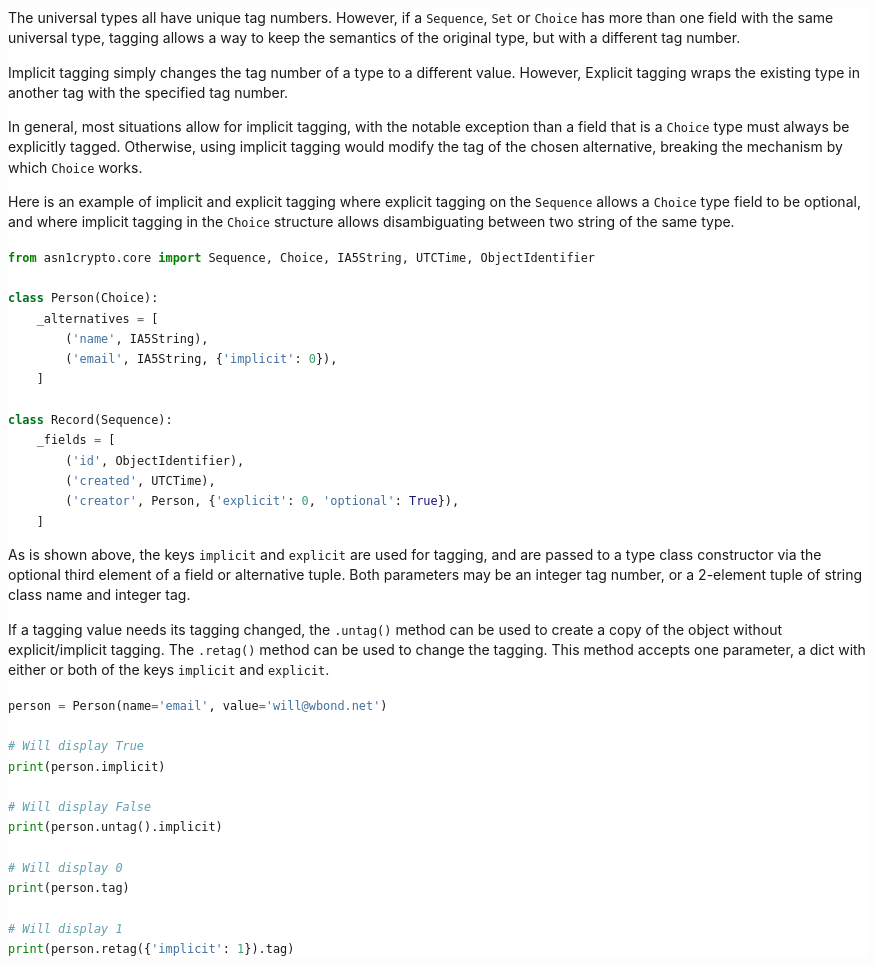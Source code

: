 The universal types all have unique tag numbers. However, if a `Sequence`, `Set`
or `Choice` has more than one field with the same universal type, tagging allows
a way to keep the semantics of the original type, but with a different tag
number.

Implicit tagging simply changes the tag number of a type to a different value.
However, Explicit tagging wraps the existing type in another tag with the
specified tag number.

In general, most situations allow for implicit tagging, with the notable
exception than a field that is a `Choice` type must always be explicitly tagged.
Otherwise, using implicit tagging would modify the tag of the chosen
alternative, breaking the mechanism by which `Choice` works.

Here is an example of implicit and explicit tagging where explicit tagging on
the `Sequence` allows a `Choice` type field to be optional, and where implicit
tagging in the `Choice` structure allows disambiguating between two string of
the same type.

```python
from asn1crypto.core import Sequence, Choice, IA5String, UTCTime, ObjectIdentifier

class Person(Choice):
    _alternatives = [
        ('name', IA5String),
        ('email', IA5String, {'implicit': 0}),
    ]

class Record(Sequence):
    _fields = [
        ('id', ObjectIdentifier),
        ('created', UTCTime),
        ('creator', Person, {'explicit': 0, 'optional': True}),
    ]
```

As is shown above, the keys `implicit` and `explicit` are used for tagging,
and are passed to a type class constructor via the optional third element of
a field or alternative tuple. Both parameters may be an integer tag number, or
a 2-element tuple of string class name and integer tag.

If a tagging value needs its tagging changed, the `.untag()` method can be used
to create a copy of the object without explicit/implicit tagging. The `.retag()`
method can be used to change the tagging. This method accepts one parameter, a
dict with either or both of the keys `implicit` and `explicit`.

```python
person = Person(name='email', value='will@wbond.net')

# Will display True
print(person.implicit)

# Will display False
print(person.untag().implicit)

# Will display 0
print(person.tag)

# Will display 1
print(person.retag({'implicit': 1}).tag)
```
